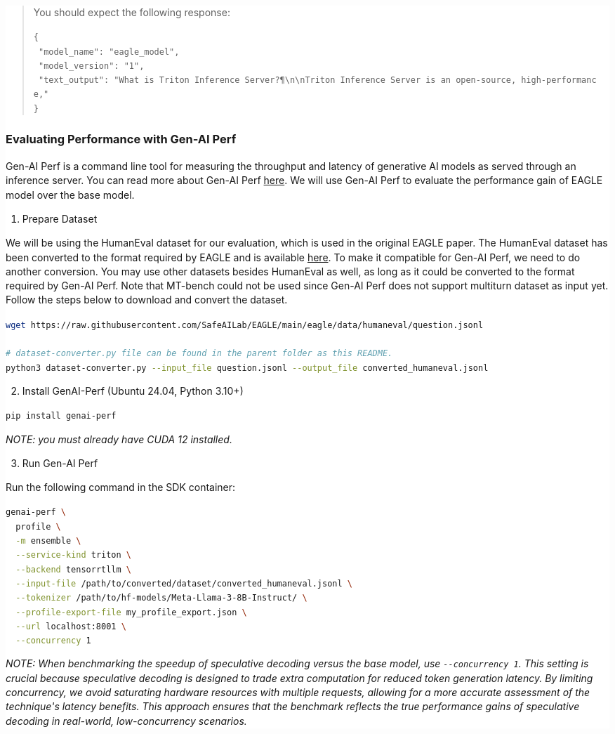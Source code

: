 > You should expect the following response:
> ```
> {
>  "model_name": "eagle_model",
>  "model_version": "1",
>  "text_output": "What is Triton Inference Server?¶\n\nTriton Inference Server is an open-source, high-performance,"
> }
> ```

### Evaluating Performance with Gen-AI Perf

Gen-AI Perf is a command line tool for measuring the throughput and latency of generative AI models as served through an inference server.
You can read more about Gen-AI Perf [here](https://docs.nvidia.com/deeplearning/triton-inference-server/user-guide/docs/perf_analyzer/genai-perf/README.html). We will use Gen-AI Perf to evaluate the performance gain of EAGLE model over the base model.

1. Prepare Dataset

We will be using the HumanEval dataset for our evaluation, which is used in the original EAGLE paper. The HumanEval dataset has been converted to the format required by EAGLE and is available [here](https://github.com/SafeAILab/EAGLE/blob/main/eagle/data/humaneval/question.jsonl). To make it compatible for Gen-AI Perf, we need to do another conversion. You may use other datasets besides HumanEval as well, as long as it could be converted to the
format required by Gen-AI Perf. Note that MT-bench could not be used since Gen-AI Perf does not support multiturn dataset as input yet. Follow the steps below to download and convert the dataset.
```bash
wget https://raw.githubusercontent.com/SafeAILab/EAGLE/main/eagle/data/humaneval/question.jsonl

# dataset-converter.py file can be found in the parent folder as this README.
python3 dataset-converter.py --input_file question.jsonl --output_file converted_humaneval.jsonl
```

2. Install GenAI-Perf (Ubuntu 24.04, Python 3.10+)

```bash
pip install genai-perf
```
*NOTE: you must already have CUDA 12 installed.*

3. Run Gen-AI Perf

Run the following command in the SDK container:
```bash
genai-perf \
  profile \
  -m ensemble \
  --service-kind triton \
  --backend tensorrtllm \
  --input-file /path/to/converted/dataset/converted_humaneval.jsonl \
  --tokenizer /path/to/hf-models/Meta-Llama-3-8B-Instruct/ \
  --profile-export-file my_profile_export.json \
  --url localhost:8001 \
  --concurrency 1
```
*NOTE: When benchmarking the speedup of speculative decoding versus the base model, use `--concurrency 1`. This setting is crucial because speculative decoding is designed to trade extra computation for reduced token generation latency. By limiting concurrency, we avoid saturating hardware resources with multiple requests, allowing for a more accurate assessment of the technique's latency benefits. This approach ensures that the benchmark reflects the true performance gains of speculative decoding in real-world, low-concurrency scenarios.*

